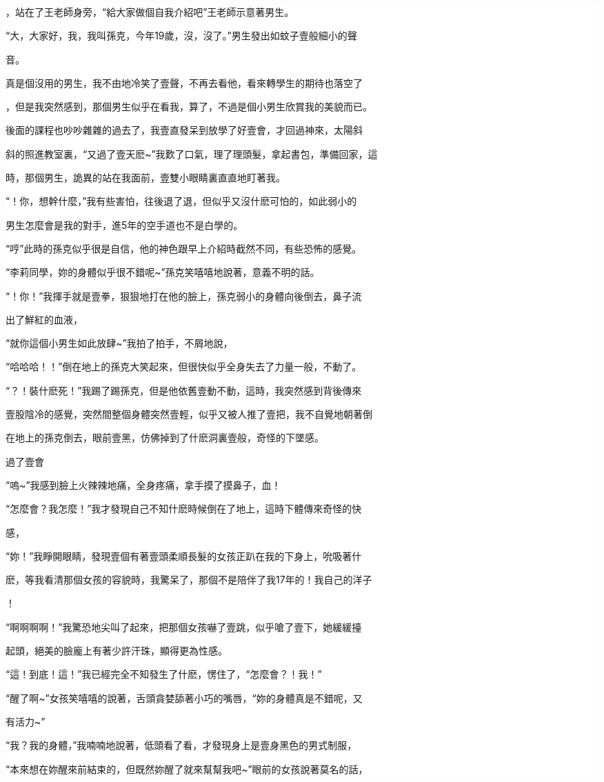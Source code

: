 ，站在了王老師身旁，“給大家做個自我介紹吧”王老師示意著男生。

“大，大家好，我，我叫孫克，今年19歲，沒，沒了。”男生發出如蚊子壹般細小的聲

音。

真是個沒用的男生，我不由地冷笑了壹聲，不再去看他，看來轉學生的期待也落空了

，但是我突然感到，那個男生似乎在看我，算了，不過是個小男生欣賞我的美貌而已。

後面的課程也吵吵雜雜的過去了，我壹直發呆到放學了好壹會，才回過神來，太陽斜

斜的照進教室裏，“又過了壹天麽~”我歎了口氣，理了理頭髮，拿起書包，準備回家，這

時，那個男生，詭異的站在我面前，壹雙小眼睛裏直直地盯著我。

“！你，想幹什麼，”我有些害怕，往後退了退，但似乎又沒什麽可怕的，如此弱小的

男生怎麼會是我的對手，進5年的空手道也不是白學的。

“哼”此時的孫克似乎很是自信，他的神色跟早上介紹時截然不同，有些恐怖的感覺。

“李莉同學，妳的身體似乎很不錯呢~”孫克笑嘻嘻地說著，意義不明的話。

“！你！”我揮手就是壹拳，狠狠地打在他的臉上，孫克弱小的身體向後倒去，鼻子流

出了鮮紅的血液，

“就你這個小男生如此放肆~”我拍了拍手，不屑地說，

“哈哈哈！！”倒在地上的孫克大笑起來，但很快似乎全身失去了力量一般，不動了。

“？！裝什麽死！”我踢了踢孫克，但是他依舊壹動不動，這時，我突然感到背後傳來

壹股陰冷的感覺，突然間整個身體突然壹輕，似乎又被人推了壹把，我不自覺地朝著倒

在地上的孫克倒去，眼前壹黑，仿佛掉到了什麽洞裏壹般，奇怪的下墜感。

過了壹會

“嗚~”我感到臉上火辣辣地痛，全身疼痛，拿手摸了摸鼻子，血！

“怎麼會？我怎麼！”我才發現自己不知什麽時候倒在了地上，這時下體傳來奇怪的快

感，

“妳！”我睜開眼睛，發現壹個有著壹頭柔順長髮的女孩正趴在我的下身上，吮吸著什

麽，等我看清那個女孩的容貌時，我驚呆了，那個不是陪伴了我17年的！我自己的洋子

！

“啊啊啊啊！”我驚恐地尖叫了起來，把那個女孩嚇了壹跳，似乎嗆了壹下，她緩緩擡

起頭，絕美的臉龐上有著少許汗珠，顯得更為性感。

“這！到底！這！”我已經完全不知發生了什麽，愣住了，“怎麼會？！我！”

“醒了啊~”女孩笑嘻嘻的說著，舌頭貪婪舔著小巧的嘴唇，“妳的身體真是不錯呢，又

有活力~”

“我？我的身體，”我喃喃地說著，低頭看了看，才發現身上是壹身黑色的男式制服，

“本來想在妳醒來前結束的，但既然妳醒了就來幫幫我吧~”眼前的女孩說著莫名的話，
